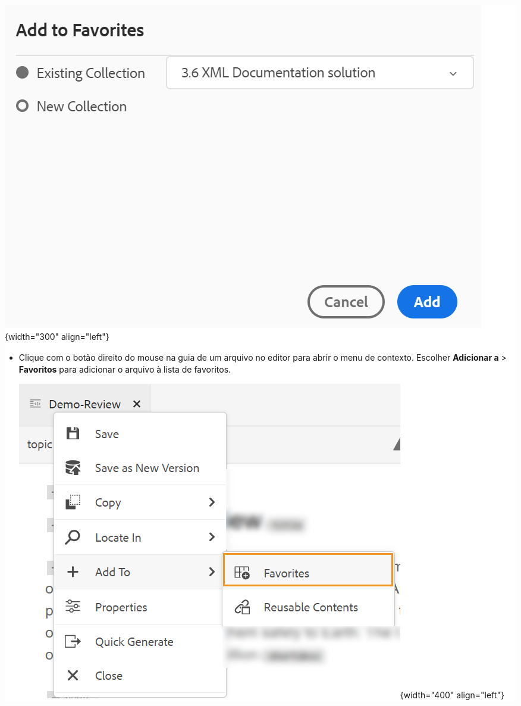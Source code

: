   ![](images/favorite-add-file-folder.png){width="300" align="left"}

- Clique com o botão direito do mouse na guia de um arquivo no editor para abrir o menu de contexto. Escolher **Adicionar a** > **Favoritos** para adicionar o arquivo à lista de favoritos.

  ![](images/favorite-add-from-file-context-menu_cs.png){width="400" align="left"}
